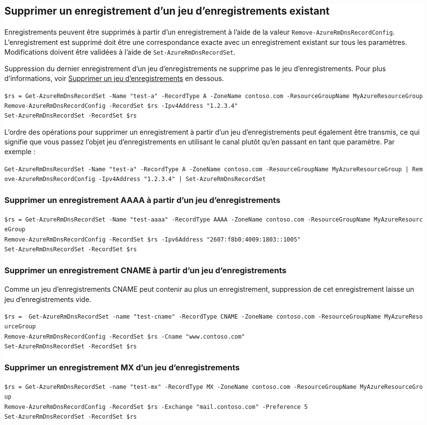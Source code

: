## <a name="remove-a-record-from-an-existing-record-set"></a>Supprimer un enregistrement d’un jeu d’enregistrements existant

Enregistrements peuvent être supprimés à partir d’un enregistrement à l’aide de la valeur `Remove-AzureRmDnsRecordConfig`. L’enregistrement est supprimé doit être une correspondance exacte avec un enregistrement existant sur tous les paramètres. Modifications doivent être validées à l’aide de `Set-AzureRmDnsRecordSet`.

Suppression du dernier enregistrement d’un jeu d’enregistrements ne supprime pas le jeu d’enregistrements. Pour plus d’informations, voir [Supprimer un jeu d’enregistrements](#delete-a-record-set) en dessous.


    $rs = Get-AzureRmDnsRecordSet -Name "test-a" -RecordType A -ZoneName contoso.com -ResourceGroupName MyAzureResourceGroup
    Remove-AzureRmDnsRecordConfig -RecordSet $rs -Ipv4Address "1.2.3.4"
    Set-AzureRmDnsRecordSet -RecordSet $rs

L’ordre des opérations pour supprimer un enregistrement à partir d’un jeu d’enregistrements peut également être transmis, ce qui signifie que vous passez l’objet jeu d’enregistrements en utilisant le canal plutôt qu’en passant en tant que paramètre. Par exemple :

    Get-AzureRmDnsRecordSet -Name "test-a" -RecordType A -ZoneName contoso.com -ResourceGroupName MyAzureResourceGroup | Remove-AzureRmDnsRecordConfig -Ipv4Address "1.2.3.4" | Set-AzureRmDnsRecordSet

### <a name="remove-an-aaaa-record-from-a-record-set"></a>Supprimer un enregistrement AAAA à partir d’un jeu d’enregistrements

    $rs = Get-AzureRmDnsRecordSet -Name "test-aaaa" -RecordType AAAA -ZoneName contoso.com -ResourceGroupName MyAzureResourceGroup
    Remove-AzureRmDnsRecordConfig -RecordSet $rs -Ipv6Address "2607:f8b0:4009:1803::1005"
    Set-AzureRmDnsRecordSet -RecordSet $rs

### <a name="remove-a-cname-record-from-a-record-set"></a>Supprimer un enregistrement CNAME à partir d’un jeu d’enregistrements

Comme un jeu d’enregistrements CNAME peut contenir au plus un enregistrement, suppression de cet enregistrement laisse un jeu d’enregistrements vide.

    $rs =  Get-AzureRmDnsRecordSet -name "test-cname" -RecordType CNAME -ZoneName contoso.com -ResourceGroupName MyAzureResourceGroup
    Remove-AzureRmDnsRecordConfig -RecordSet $rs -Cname "www.contoso.com"
    Set-AzureRmDnsRecordSet -RecordSet $rs

### <a name="remove-an-mx-record-from-a-record-set"></a>Supprimer un enregistrement MX d’un jeu d’enregistrements

    $rs = Get-AzureRmDnsRecordSet -name "test-mx" -RecordType MX -ZoneName contoso.com -ResourceGroupName MyAzureResourceGroup
    Remove-AzureRmDnsRecordConfig -RecordSet $rs -Exchange "mail.contoso.com" -Preference 5
    Set-AzureRmDnsRecordSet -RecordSet $rs
